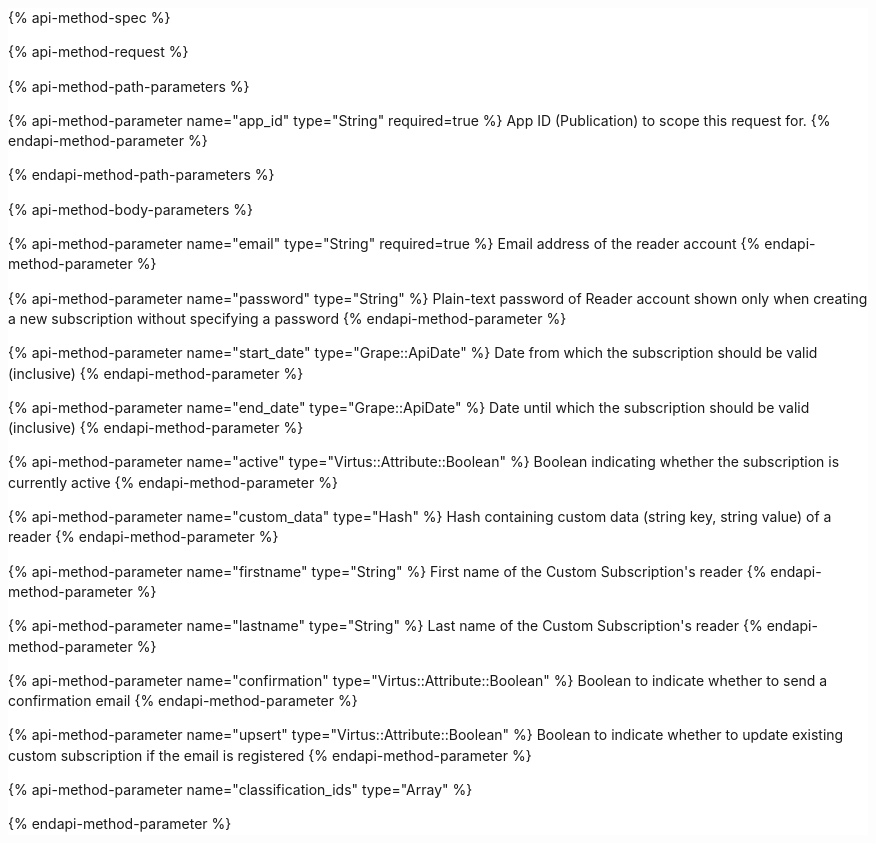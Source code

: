 {% api-method-spec %}

{% api-method-request %}

{% api-method-path-parameters %}

{% api-method-parameter name="app_id" type="String" required=true %}
App ID (Publication) to scope this request for.
{% endapi-method-parameter %}

{% endapi-method-path-parameters %}



{% api-method-body-parameters %}

{% api-method-parameter name="email" type="String" required=true %}
Email address of the reader account
{% endapi-method-parameter %}

{% api-method-parameter name="password" type="String" %}
Plain-text password of Reader account shown only when creating a new subscription without specifying a password
{% endapi-method-parameter %}

{% api-method-parameter name="start_date" type="Grape::ApiDate" %}
Date from which the subscription should be valid (inclusive)
{% endapi-method-parameter %}

{% api-method-parameter name="end_date" type="Grape::ApiDate" %}
Date until which the subscription should be valid (inclusive)
{% endapi-method-parameter %}

{% api-method-parameter name="active" type="Virtus::Attribute::Boolean" %}
Boolean indicating whether the subscription is currently active
{% endapi-method-parameter %}

{% api-method-parameter name="custom_data" type="Hash" %}
Hash containing custom data (string key, string value) of a reader
{% endapi-method-parameter %}

{% api-method-parameter name="firstname" type="String" %}
First name of the Custom Subscription's reader
{% endapi-method-parameter %}

{% api-method-parameter name="lastname" type="String" %}
Last name of the Custom Subscription's reader
{% endapi-method-parameter %}

{% api-method-parameter name="confirmation" type="Virtus::Attribute::Boolean" %}
Boolean to indicate whether to send a confirmation email
{% endapi-method-parameter %}

{% api-method-parameter name="upsert" type="Virtus::Attribute::Boolean" %}
Boolean to indicate whether to update existing custom subscription if the email is registered
{% endapi-method-parameter %}

{% api-method-parameter name="classification_ids" type="Array" %}

{% endapi-method-parameter %}
